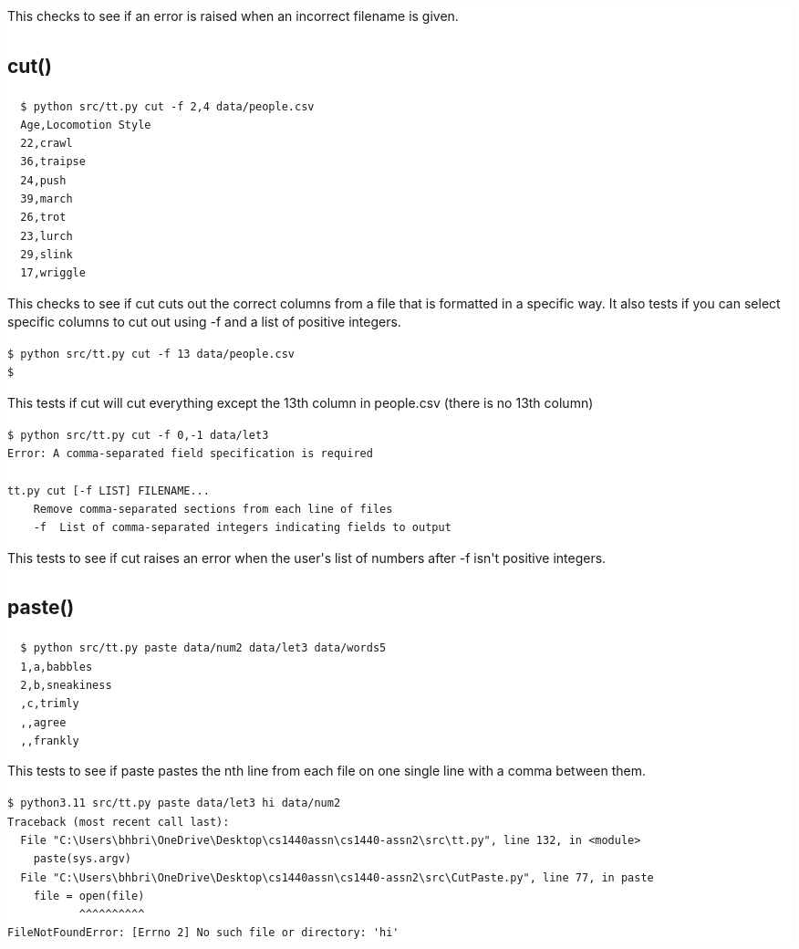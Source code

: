 This checks to see if an error is raised when an incorrect filename is given.

  ## cut()
    
      $ python src/tt.py cut -f 2,4 data/people.csv
      Age,Locomotion Style
      22,crawl
      36,traipse
      24,push
      39,march
      26,trot
      23,lurch
      29,slink
      17,wriggle

  This checks to see if cut cuts out the correct columns from a file that is formatted in a specific way. It also
  tests if you can select specific columns to cut out using -f and a list of positive integers.

    $ python src/tt.py cut -f 13 data/people.csv
    $
  
  This tests if cut will cut everything except the 13th column in people.csv (there is no 13th column)

    $ python src/tt.py cut -f 0,-1 data/let3
    Error: A comma-separated field specification is required
    
    tt.py cut [-f LIST] FILENAME...
        Remove comma-separated sections from each line of files
        -f  List of comma-separated integers indicating fields to output

  This tests to see if cut raises an error when the user's list of numbers after -f isn't positive integers.


  ## paste()

      $ python src/tt.py paste data/num2 data/let3 data/words5
      1,a,babbles
      2,b,sneakiness
      ,c,trimly
      ,,agree
      ,,frankly
  This tests to see if paste pastes the nth line from each file on one single line with a comma between them.

    $ python3.11 src/tt.py paste data/let3 hi data/num2
    Traceback (most recent call last):
      File "C:\Users\bhbri\OneDrive\Desktop\cs1440assn\cs1440-assn2\src\tt.py", line 132, in <module>
        paste(sys.argv)
      File "C:\Users\bhbri\OneDrive\Desktop\cs1440assn\cs1440-assn2\src\CutPaste.py", line 77, in paste
        file = open(file)
               ^^^^^^^^^^
    FileNotFoundError: [Errno 2] No such file or directory: 'hi'
